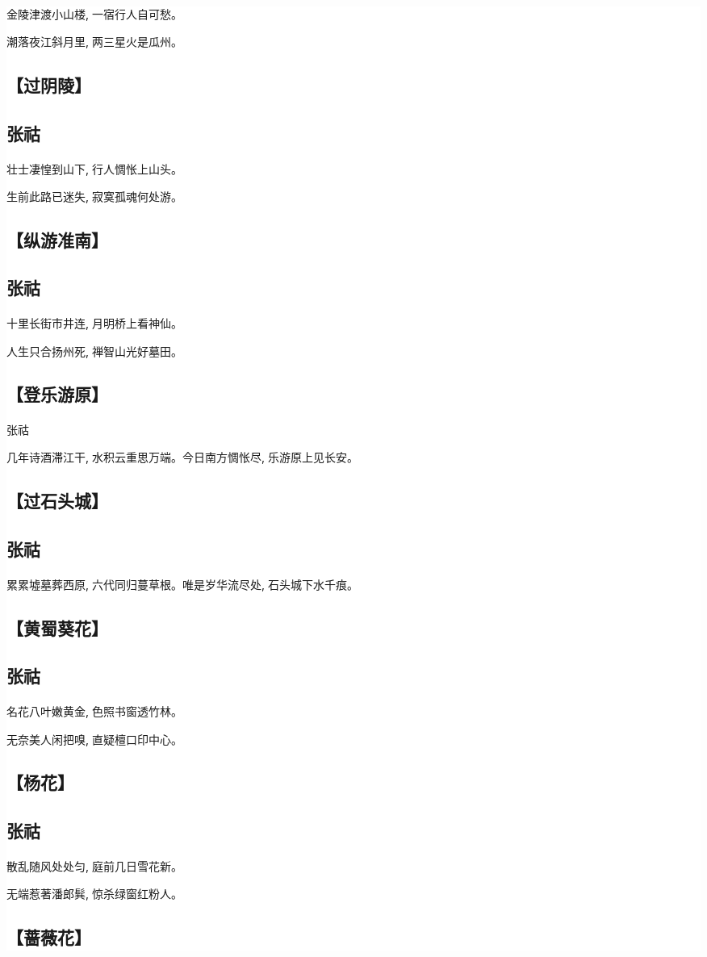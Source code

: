 金陵津渡小山楼, 一宿行人自可愁。

潮落夜江斜月里, 两三星火是瓜州。

## 【过阴陵】

## 张祜

壮士凄惶到山下, 行人惆怅上山头。

生前此路已迷失, 寂寞孤魂何处游。

## 【纵游准南】

## 张祜

十里长街市井连, 月明桥上看神仙。

人生只合扬州死, 禅智山光好墓田。

## 【登乐游原】

张祜

几年诗酒滞江干, 水积云重思万端。今日南方惆怅尽, 乐游原上见长安。

## 【过石头城】

## 张祜

累累墟墓葬西原, 六代同归蔓草根。唯是岁华流尽处, 石头城下水千痕。

## 【黄蜀葵花】

## 张祜

名花八叶嫩黄金, 色照书窗透竹林。

无奈美人闲把嗅, 直疑檀口印中心。

## 【杨花】

## 张祜

散乱随风处处匀, 庭前几日雪花新。

无端惹著潘郎髸, 惊杀绿窗红粉人。

## 【蔷薇花】
